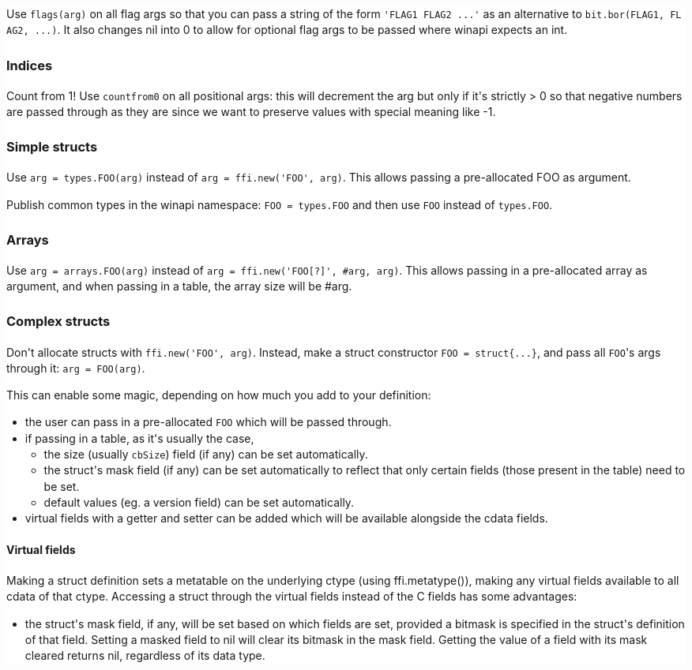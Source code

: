 Use `flags(arg)` on all flag args so that you can pass a string of the form
`'FLAG1 FLAG2 ...'` as an alternative to `bit.bor(FLAG1, FLAG2, ...)`. It
also changes nil into 0 to allow for optional flag args to be passed where
winapi expects an int.

### Indices

Count from 1! Use `countfrom0` on all positional args: this will decrement
the arg but only if it's strictly > 0 so that negative numbers are passed
through as they are since we want to preserve values with special meaning
like -1.

### Simple structs

Use `arg = types.FOO(arg)` instead of `arg = ffi.new('FOO', arg)`.
This allows passing a pre-allocated FOO as argument.

Publish common types in the winapi namespace: `FOO = types.FOO`
and then use `FOO` instead of `types.FOO`.

### Arrays

Use `arg = arrays.FOO(arg)` instead of `arg = ffi.new('FOO[?]', #arg, arg)`.
This allows passing in a pre-allocated array as argument, and when passing
in a table, the array size will be #arg.

### Complex structs

Don't allocate structs with `ffi.new('FOO', arg)`. Instead, make a struct
constructor `FOO = struct{...}`, and pass all `FOO`'s args through it:
`arg = FOO(arg)`.

This can enable some magic, depending on how much you add to your definition:

  * the user can pass in a pre-allocated `FOO` which will be passed through.
  * if passing in a table, as it's usually the case,
    * the size (usually `cbSize`) field (if any) can be set automatically.
    * the struct's mask field (if any) can be set automatically to reflect
	 that only certain fields (those present in the table) need to be set.
	 * default values (eg. a version field) can be set automatically.
  * virtual fields with a getter and setter can be added which will be
  available alongside the cdata fields.

#### Virtual fields

Making a struct definition sets a metatable on the underlying ctype
(using ffi.metatype()), making any virtual fields available to all cdata
of that ctype. Accessing a struct through the virtual fields instead of the
C fields has some advantages:

  * the struct's mask field, if any, will be set based on which fields are
  set, provided a bitmask is specified in the struct's definition of that
  field. Setting a masked field to nil will clear its bitmask in the mask
  field. Getting the value of a field with its mask cleared returns nil,
  regardless of its data type.
